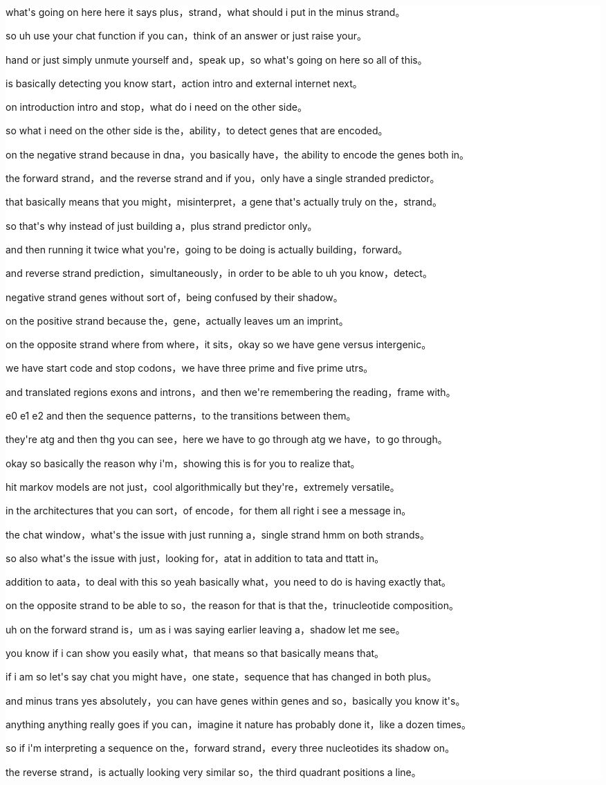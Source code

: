 what's going on here here it says plus，strand，what should i put in the minus strand。

so uh use your chat function if you can，think of an answer or just raise your。

hand or just simply unmute yourself and，speak up，so what's going on here so all of this。

is basically detecting you know start，action intro and external internet next。

on introduction intro and stop，what do i need on the other side。

so what i need on the other side is the，ability，to detect genes that are encoded。

on the negative strand because in dna，you basically have，the ability to encode the genes both in。

the forward strand，and the reverse strand and if you，only have a single stranded predictor。

that basically means that you might，misinterpret，a gene that's actually truly on the，strand。

so that's why instead of just building a，plus strand predictor only。

and then running it twice what you're，going to be doing is actually building，forward。

and reverse strand prediction，simultaneously，in order to be able to uh you know，detect。

negative strand genes without sort of，being confused by their shadow。

on the positive strand because the，gene，actually leaves um an imprint。

on the opposite strand where from where，it sits，okay so we have gene versus intergenic。

we have start code and stop codons，we have three prime and five prime utrs。

and translated regions exons and introns，and then we're remembering the reading，frame with。

e0 e1 e2 and then the sequence patterns，to the transitions between them。

they're atg and then thg you can see，here we have to go through atg we have，to go through。

okay so basically the reason why i'm，showing this is for you to realize that。

hit markov models are not just，cool algorithmically but they're，extremely versatile。

in the architectures that you can sort，of encode，for them all right i see a message in。

the chat window，what's the issue with just running a，single strand hmm on both strands。

so also what's the issue with just，looking for，atat in addition to tata and ttatt in。

addition to aata，to deal with this so yeah basically what，you need to do is having exactly that。

on the opposite strand to be able to so，the reason for that is that the，trinucleotide composition。

uh on the forward strand is，um as i was saying earlier leaving a，shadow let me see。

you know if i can show you easily what，that means so that basically means that。

if i am so let's say chat you might have，one state，sequence that has changed in both plus。

and minus trans yes absolutely，you can have genes within genes and so，basically you know it's。

anything anything really goes if you can，imagine it nature has probably done it，like a dozen times。

so if i'm interpreting a sequence on the，forward strand，every three nucleotides its shadow on。

the reverse strand，is actually looking very similar so，the third quadrant positions a line。
